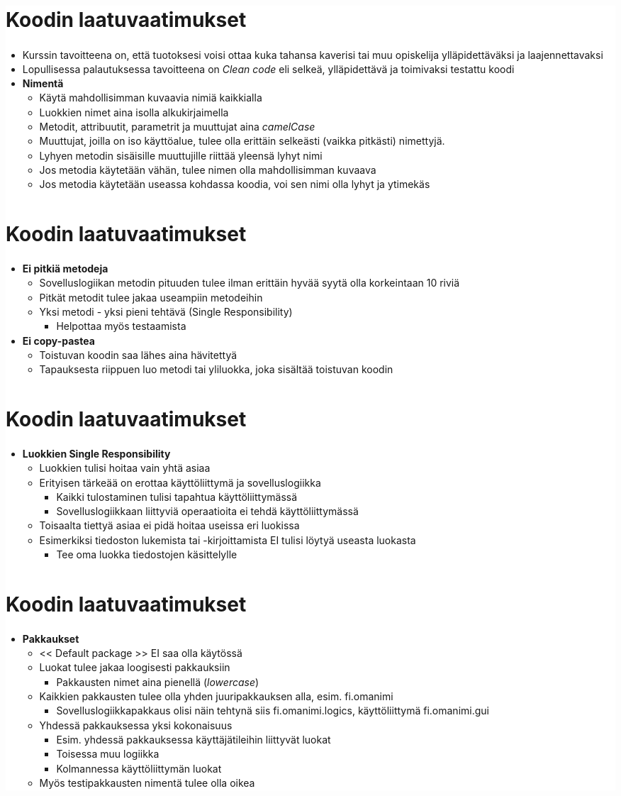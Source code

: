 # Koodin laatuvaatimukset

- Kurssin tavoitteena on, että tuotoksesi voisi ottaa kuka tahansa kaverisi tai muu opiskelija ylläpidettäväksi ja laajennettavaksi
- Lopullisessa palautuksessa tavoitteena on _Clean code_ eli selkeä, ylläpidettävä ja toimivaksi testattu koodi
- **Nimentä**
    - Käytä mahdollisimman kuvaavia nimiä kaikkialla 
    - Luokkien nimet aina isolla alkukirjaimella
    - Metodit, attribuutit, parametrit ja muuttujat aina _camelCase_
    - Muuttujat, joilla on iso käyttöalue, tulee olla erittäin selkeästi (vaikka pitkästi) nimettyjä. 
    - Lyhyen metodin sisäisille muuttujille riittää yleensä lyhyt nimi
    - Jos metodia käytetään vähän, tulee nimen olla mahdollisimman kuvaava 
    - Jos metodia käytetään useassa kohdassa koodia, voi sen nimi olla lyhyt ja ytimekäs

# Koodin laatuvaatimukset

- **Ei pitkiä metodeja**
    - Sovelluslogiikan metodin pituuden tulee ilman erittäin hyvää syytä olla korkeintaan 10 riviä
    - Pitkät metodit tulee jakaa useampiin metodeihin
    - Yksi metodi - yksi pieni tehtävä (Single Responsibility)
        - Helpottaa myös testaamista
- **Ei copy-pastea**
    - Toistuvan koodin saa lähes aina hävitettyä
    - Tapauksesta riippuen luo metodi tai yliluokka, joka sisältää toistuvan koodin

# Koodin laatuvaatimukset

- **Luokkien Single Responsibility**
    - Luokkien tulisi hoitaa vain yhtä asiaa
    - Erityisen tärkeää on erottaa käyttöliittymä ja sovelluslogiikka
        - Kaikki tulostaminen tulisi tapahtua käyttöliittymässä
        - Sovelluslogiikkaan liittyviä operaatioita ei tehdä käyttöliittymässä
    - Toisaalta tiettyä asiaa ei pidä hoitaa useissa eri luokissa
    - Esimerkiksi tiedoston lukemista tai -kirjoittamista EI tulisi löytyä useasta luokasta
        - Tee oma luokka tiedostojen käsittelylle

# Koodin laatuvaatimukset

- **Pakkaukset**
    - << Default package >> EI saa olla käytössä
    - Luokat tulee jakaa loogisesti pakkauksiin
        - Pakkausten nimet aina pienellä (_lowercase_)
    - Kaikkien pakkausten tulee olla yhden juuripakkauksen alla, esim. fi.omanimi
        - Sovelluslogiikkapakkaus olisi näin tehtynä siis fi.omanimi.logics, käyttöliittymä fi.omanimi.gui
    - Yhdessä pakkauksessa yksi kokonaisuus
        - Esim. yhdessä pakkauksessa käyttäjätileihin liittyvät luokat
        - Toisessa muu logiikka
        - Kolmannessa käyttöliittymän luokat
    - Myös testipakkausten nimentä tulee olla oikea
